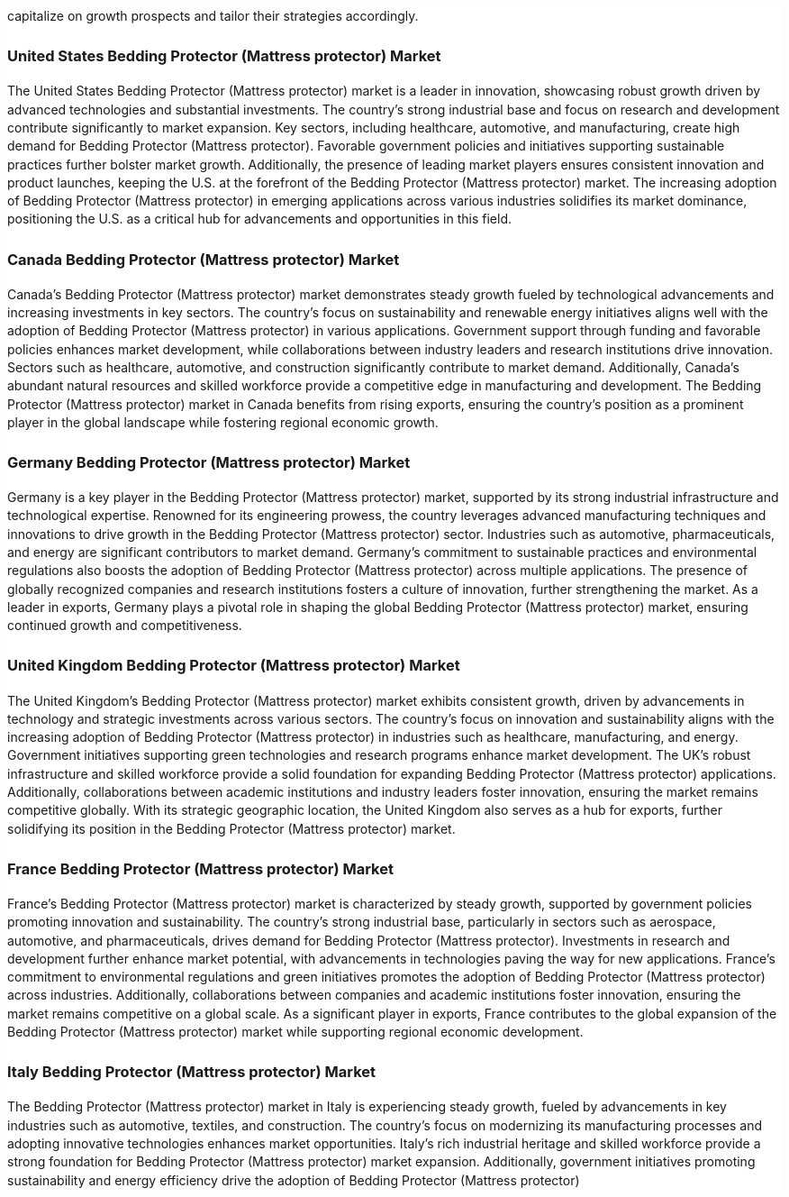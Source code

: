 capitalize on growth prospects and tailor their strategies accordingly.</p><h3>United States Bedding Protector (Mattress protector) Market</h3><p>The United States Bedding Protector (Mattress protector) market is a leader in innovation, showcasing robust growth driven by advanced technologies and substantial investments. The country&rsquo;s strong industrial base and focus on research and development contribute significantly to market expansion. Key sectors, including healthcare, automotive, and manufacturing, create high demand for Bedding Protector (Mattress protector). Favorable government policies and initiatives supporting sustainable practices further bolster market growth. Additionally, the presence of leading market players ensures consistent innovation and product launches, keeping the U.S. at the forefront of the Bedding Protector (Mattress protector) market. The increasing adoption of Bedding Protector (Mattress protector) in emerging applications across various industries solidifies its market dominance, positioning the U.S. as a critical hub for advancements and opportunities in this field.</p><h3>Canada Bedding Protector (Mattress protector) Market</h3><p>Canada&rsquo;s Bedding Protector (Mattress protector) market demonstrates steady growth fueled by technological advancements and increasing investments in key sectors. The country&rsquo;s focus on sustainability and renewable energy initiatives aligns well with the adoption of Bedding Protector (Mattress protector) in various applications. Government support through funding and favorable policies enhances market development, while collaborations between industry leaders and research institutions drive innovation. Sectors such as healthcare, automotive, and construction significantly contribute to market demand. Additionally, Canada&rsquo;s abundant natural resources and skilled workforce provide a competitive edge in manufacturing and development. The Bedding Protector (Mattress protector) market in Canada benefits from rising exports, ensuring the country&rsquo;s position as a prominent player in the global landscape while fostering regional economic growth.</p><h3>Germany Bedding Protector (Mattress protector) Market</h3><p>Germany is a key player in the Bedding Protector (Mattress protector) market, supported by its strong industrial infrastructure and technological expertise. Renowned for its engineering prowess, the country leverages advanced manufacturing techniques and innovations to drive growth in the Bedding Protector (Mattress protector) sector. Industries such as automotive, pharmaceuticals, and energy are significant contributors to market demand. Germany&rsquo;s commitment to sustainable practices and environmental regulations also boosts the adoption of Bedding Protector (Mattress protector) across multiple applications. The presence of globally recognized companies and research institutions fosters a culture of innovation, further strengthening the market. As a leader in exports, Germany plays a pivotal role in shaping the global Bedding Protector (Mattress protector) market, ensuring continued growth and competitiveness.</p><h3>United Kingdom Bedding Protector (Mattress protector) Market</h3><p>The United Kingdom&rsquo;s Bedding Protector (Mattress protector) market exhibits consistent growth, driven by advancements in technology and strategic investments across various sectors. The country&rsquo;s focus on innovation and sustainability aligns with the increasing adoption of Bedding Protector (Mattress protector) in industries such as healthcare, manufacturing, and energy. Government initiatives supporting green technologies and research programs enhance market development. The UK&rsquo;s robust infrastructure and skilled workforce provide a solid foundation for expanding Bedding Protector (Mattress protector) applications. Additionally, collaborations between academic institutions and industry leaders foster innovation, ensuring the market remains competitive globally. With its strategic geographic location, the United Kingdom also serves as a hub for exports, further solidifying its position in the Bedding Protector (Mattress protector) market.</p><h3>France Bedding Protector (Mattress protector) Market</h3><p>France&rsquo;s Bedding Protector (Mattress protector) market is characterized by steady growth, supported by government policies promoting innovation and sustainability. The country&rsquo;s strong industrial base, particularly in sectors such as aerospace, automotive, and pharmaceuticals, drives demand for Bedding Protector (Mattress protector). Investments in research and development further enhance market potential, with advancements in technologies paving the way for new applications. France&rsquo;s commitment to environmental regulations and green initiatives promotes the adoption of Bedding Protector (Mattress protector) across industries. Additionally, collaborations between companies and academic institutions foster innovation, ensuring the market remains competitive on a global scale. As a significant player in exports, France contributes to the global expansion of the Bedding Protector (Mattress protector) market while supporting regional economic development.</p><h3>Italy Bedding Protector (Mattress protector) Market</h3><p>The Bedding Protector (Mattress protector) market in Italy is experiencing steady growth, fueled by advancements in key industries such as automotive, textiles, and construction. The country&rsquo;s focus on modernizing its manufacturing processes and adopting innovative technologies enhances market opportunities. Italy&rsquo;s rich industrial heritage and skilled workforce provide a strong foundation for Bedding Protector (Mattress protector) market expansion. Additionally, government initiatives promoting sustainability and energy efficiency drive the adoption of Bedding Protector (Mattress protector)